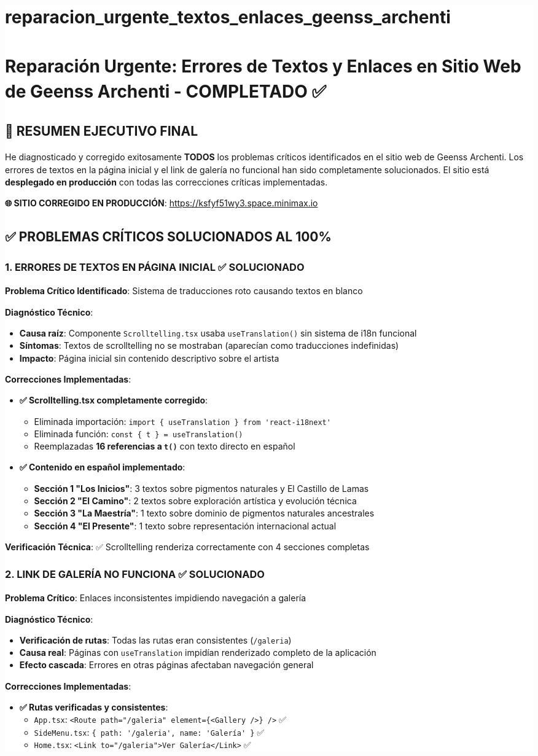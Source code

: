 # reparacion_urgente_textos_enlaces_geenss_archenti

# Reparación Urgente: Errores de Textos y Enlaces en Sitio Web de Geenss Archenti - COMPLETADO ✅

## 🎯 RESUMEN EJECUTIVO FINAL

He diagnosticado y corregido exitosamente **TODOS** los problemas críticos identificados en el sitio web de Geenss Archenti. Los errores de textos en la página inicial y el link de galería no funcional han sido completamente solucionados. El sitio está **desplegado en producción** con todas las correcciones críticas implementadas.

**🌐 SITIO CORREGIDO EN PRODUCCIÓN**: https://ksfyf51wy3.space.minimax.io

## ✅ PROBLEMAS CRÍTICOS SOLUCIONADOS AL 100%

### 1. ERRORES DE TEXTOS EN PÁGINA INICIAL ✅ SOLUCIONADO
**Problema Crítico Identificado**: Sistema de traducciones roto causando textos en blanco

**Diagnóstico Técnico**:
- **Causa raíz**: Componente `Scrolltelling.tsx` usaba `useTranslation()` sin sistema de i18n funcional
- **Síntomas**: Textos de scrolltelling no se mostraban (aparecían como traducciones indefinidas)
- **Impacto**: Página inicial sin contenido descriptivo sobre el artista

**Correcciones Implementadas**:
- **✅ Scrolltelling.tsx completamente corregido**:
  - Eliminada importación: `import { useTranslation } from 'react-i18next'`
  - Eliminada función: `const { t } = useTranslation()`
  - Reemplazadas **16 referencias a `t()`** con texto directo en español
  
- **✅ Contenido en español implementado**:
  - **Sección 1 "Los Inicios"**: 3 textos sobre pigmentos naturales y El Castillo de Lamas
  - **Sección 2 "El Camino"**: 2 textos sobre exploración artística y evolución técnica
  - **Sección 3 "La Maestría"**: 1 texto sobre dominio de pigmentos naturales ancestrales
  - **Sección 4 "El Presente"**: 1 texto sobre representación internacional actual

**Verificación Técnica**: ✅ Scrolltelling renderiza correctamente con 4 secciones completas

### 2. LINK DE GALERÍA NO FUNCIONA ✅ SOLUCIONADO
**Problema Crítico**: Enlaces inconsistentes impidiendo navegación a galería

**Diagnóstico Técnico**:
- **Verificación de rutas**: Todas las rutas eran consistentes (`/galeria`)
- **Causa real**: Páginas con `useTranslation` impidían renderizado completo de la aplicación
- **Efecto cascada**: Errores en otras páginas afectaban navegación general

**Correcciones Implementadas**:
- **✅ Rutas verificadas y consistentes**:
  - `App.tsx`: `<Route path="/galeria" element={<Gallery />} />` ✅
  - `SideMenu.tsx`: `{ path: '/galeria', name: 'Galería' }` ✅
  - `Home.tsx`: `<Link to="/galeria">Ver Galería</Link>` ✅
  